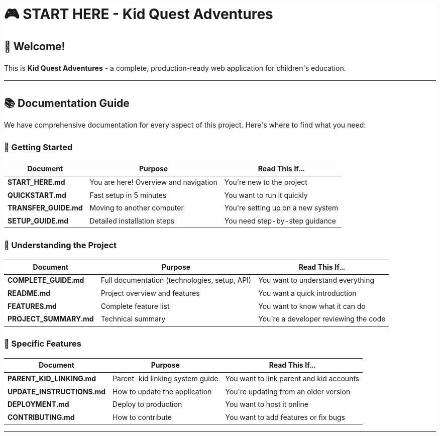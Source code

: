 # 🎮 START HERE - Kid Quest Adventures

## 👋 Welcome!

This is **Kid Quest Adventures** - a complete, production-ready web application for children's education.

---

## 📚 Documentation Guide

We have comprehensive documentation for every aspect of this project. Here's where to find what you need:

### 🚀 Getting Started

| Document | Purpose | Read This If... |
|----------|---------|-----------------|
| **START_HERE.md** | You are here! Overview and navigation | You're new to the project |
| **QUICKSTART.md** | Fast setup in 5 minutes | You want to run it quickly |
| **TRANSFER_GUIDE.md** | Moving to another computer | You're setting up on a new system |
| **SETUP_GUIDE.md** | Detailed installation steps | You need step-by-step guidance |

### 📖 Understanding the Project

| Document | Purpose | Read This If... |
|----------|---------|-----------------|
| **COMPLETE_GUIDE.md** | Full documentation (technologies, setup, API) | You want to understand everything |
| **README.md** | Project overview and features | You want a quick introduction |
| **FEATURES.md** | Complete feature list | You want to know what it can do |
| **PROJECT_SUMMARY.md** | Technical summary | You're a developer reviewing the code |

### 🔧 Specific Features

| Document | Purpose | Read This If... |
|----------|---------|-----------------|
| **PARENT_KID_LINKING.md** | Parent-kid linking system guide | You want to link parent and kid accounts |
| **UPDATE_INSTRUCTIONS.md** | How to update the application | You're updating from an older version |
| **DEPLOYMENT.md** | Deploy to production | You want to host it online |
| **CONTRIBUTING.md** | How to contribute | You want to add features or fix bugs |

---
